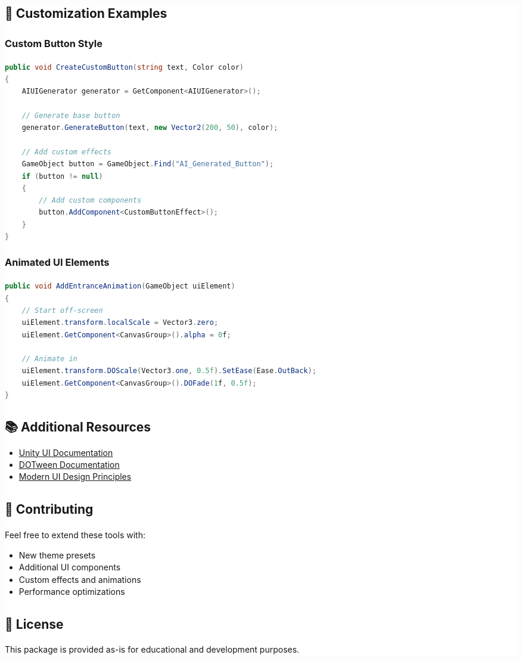 ## 🎨 Customization Examples

### Custom Button Style
```csharp
public void CreateCustomButton(string text, Color color)
{
    AIUIGenerator generator = GetComponent<AIUIGenerator>();
    
    // Generate base button
    generator.GenerateButton(text, new Vector2(200, 50), color);
    
    // Add custom effects
    GameObject button = GameObject.Find("AI_Generated_Button");
    if (button != null)
    {
        // Add custom components
        button.AddComponent<CustomButtonEffect>();
    }
}
```

### Animated UI Elements
```csharp
public void AddEntranceAnimation(GameObject uiElement)
{
    // Start off-screen
    uiElement.transform.localScale = Vector3.zero;
    uiElement.GetComponent<CanvasGroup>().alpha = 0f;
    
    // Animate in
    uiElement.transform.DOScale(Vector3.one, 0.5f).SetEase(Ease.OutBack);
    uiElement.GetComponent<CanvasGroup>().DOFade(1f, 0.5f);
}
```

## 📚 Additional Resources

- [Unity UI Documentation](https://docs.unity3d.com/Manual/UISystem.html)
- [DOTween Documentation](http://dotween.demigiant.com/)
- [Modern UI Design Principles](https://material.io/design)

## 🤝 Contributing

Feel free to extend these tools with:
- New theme presets
- Additional UI components
- Custom effects and animations
- Performance optimizations

## 📄 License

This package is provided as-is for educational and development purposes. 